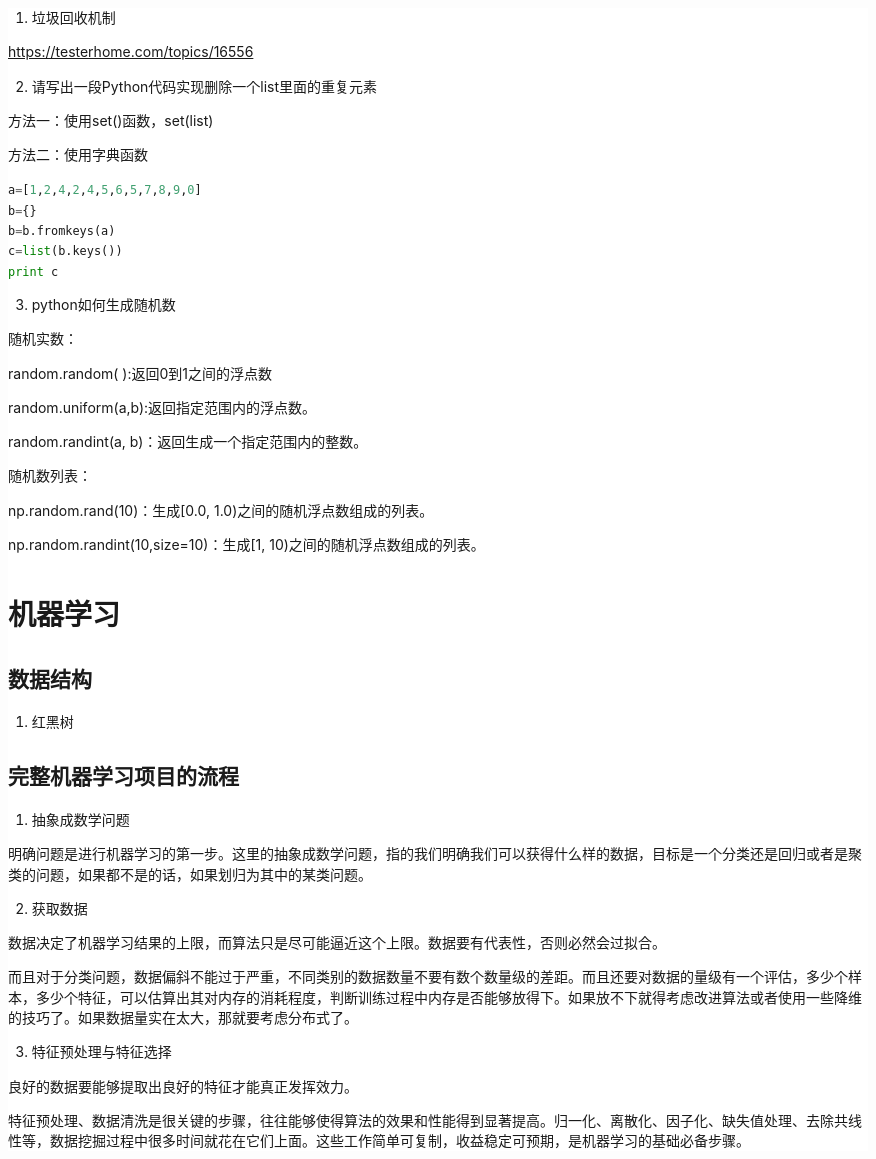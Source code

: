 1. 垃圾回收机制

<https://testerhome.com/topics/16556>

2. 请写出一段Python代码实现删除一个list里面的重复元素

方法一：使用set()函数，set(list)

方法二：使用字典函数

```python
a=[1,2,4,2,4,5,6,5,7,8,9,0]
b={}
b=b.fromkeys(a)
c=list(b.keys())
print c
```

3. python如何生成随机数

随机实数：

random.random( ):返回0到1之间的浮点数

random.uniform(a,b):返回指定范围内的浮点数。

random.randint(a, b)：返回生成一个指定范围内的整数。

随机数列表：

np.random.rand(10)：生成[0.0, 1.0)之间的随机浮点数组成的列表。

np.random.randint(10,size=10)：生成[1, 10)之间的随机浮点数组成的列表。

# 机器学习

## 数据结构

1. 红黑树



## 完整机器学习项目的流程

1. 抽象成数学问题 

明确问题是进行机器学习的第一步。这里的抽象成数学问题，指的我们明确我们可以获得什么样的数据，目标是一个分类还是回归或者是聚类的问题，如果都不是的话，如果划归为其中的某类问题。

2. 获取数据 

数据决定了机器学习结果的上限，而算法只是尽可能逼近这个上限。数据要有代表性，否则必然会过拟合。

而且对于分类问题，数据偏斜不能过于严重，不同类别的数据数量不要有数个数量级的差距。而且还要对数据的量级有一个评估，多少个样本，多少个特征，可以估算出其对内存的消耗程度，判断训练过程中内存是否能够放得下。如果放不下就得考虑改进算法或者使用一些降维的技巧了。如果数据量实在太大，那就要考虑分布式了。

3. 特征预处理与特征选择 

良好的数据要能够提取出良好的特征才能真正发挥效力。

特征预处理、数据清洗是很关键的步骤，往往能够使得算法的效果和性能得到显著提高。归一化、离散化、因子化、缺失值处理、去除共线性等，数据挖掘过程中很多时间就花在它们上面。这些工作简单可复制，收益稳定可预期，是机器学习的基础必备步骤。
